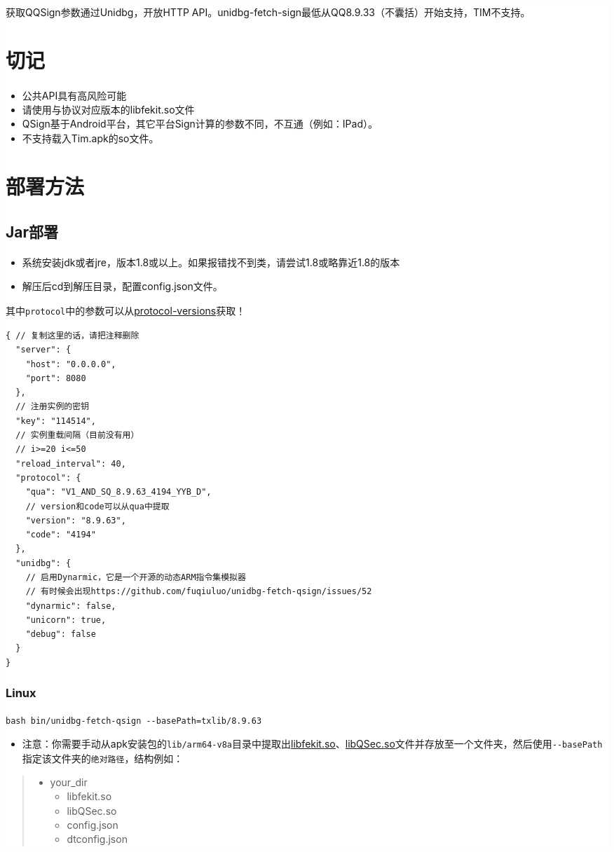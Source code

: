 获取QQSign参数通过Unidbg，开放HTTP API。unidbg-fetch-sign最低从QQ8.9.33（不囊括）开始支持，TIM不支持。

# 切记

 - 公共API具有高风险可能
 - 请使用与协议对应版本的libfekit.so文件
 - QSign基于Android平台，其它平台Sign计算的参数不同，不互通（例如：IPad）。
 - 不支持载入Tim.apk的so文件。

# 部署方法

## Jar部署

- 系统安装jdk或者jre，版本1.8或以上。如果报错找不到类，请尝试1.8或略靠近1.8的版本

- 解压后cd到解压目录，配置config.json文件。<br>

其中```protocol```中的参数可以从[protocol-versions](https://github.com/RomiChan/protocol-versions)获取！

```json5
{ // 复制这里的话，请把注释删除
  "server": {
    "host": "0.0.0.0",
    "port": 8080
  },
  // 注册实例的密钥
  "key": "114514",
  // 实例重载间隔（目前没有用）
  // i>=20 i<=50
  "reload_interval": 40, 
  "protocol": {
    "qua": "V1_AND_SQ_8.9.63_4194_YYB_D",
    // version和code可以从qua中提取
    "version": "8.9.63", 
    "code": "4194"
  },
  "unidbg": {
    // 启用Dynarmic，它是一个开源的动态ARM指令集模拟器
    // 有时候会出现https://github.com/fuqiuluo/unidbg-fetch-qsign/issues/52
    "dynarmic": false,
    "unicorn": true,
    "debug": false
  }
}
```

### Linux
```shell
bash bin/unidbg-fetch-qsign --basePath=txlib/8.9.63
```
- 注意：你需要手动从apk安装包的`lib/arm64-v8a`目录中提取出[libfekit.so](txlib%2F8.9.63%2Flibfekit.so)、[libQSec.so](txlib%2F8.9.63%2FlibQSec.so)文件并存放至一个文件夹，然后使用`--basePath`指定该文件夹的`绝对路径`，结构例如：
> - your_dir<br>
>     - libfekit.so<br>
>     - libQSec.so<br>
>     - config.json<br>
>     - dtconfig.json<br>
